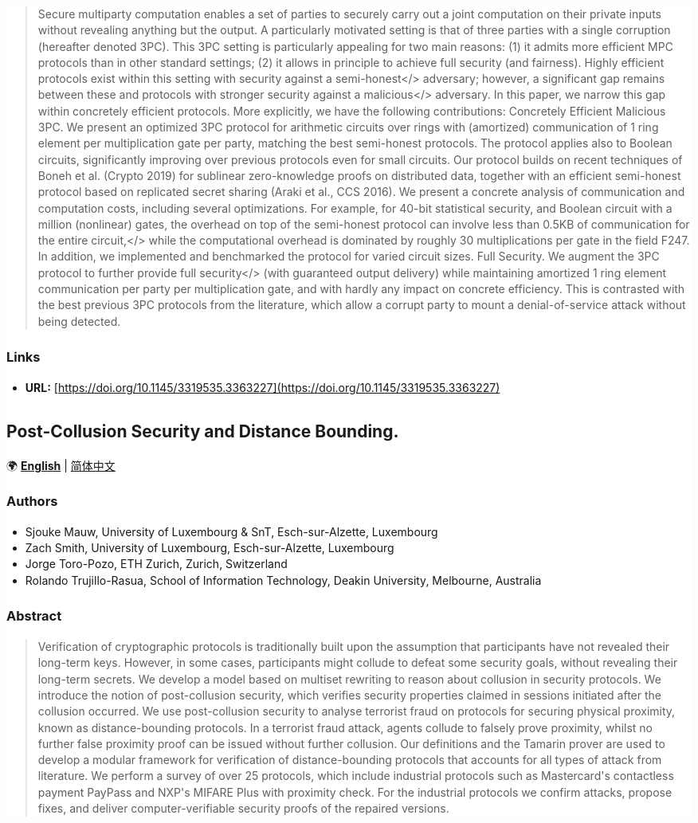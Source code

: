 > Secure multiparty computation enables a set of parties to securely carry out a joint computation on their private inputs without revealing anything but the output. A particularly motivated setting is that of three parties with a single corruption (hereafter denoted 3PC). This 3PC setting is particularly appealing for two main reasons: (1) it admits more efficient MPC protocols than in other standard settings; (2) it allows in principle to achieve full security (and fairness). Highly efficient protocols exist within this setting with security against a semi-honest</> adversary; however, a significant gap remains between these and protocols with stronger security against a malicious</> adversary. In this paper, we narrow this gap within concretely efficient protocols. More explicitly, we have the following contributions: Concretely Efficient Malicious 3PC. We present an optimized 3PC protocol for arithmetic circuits over rings with (amortized) communication of 1 ring element per multiplication gate per party, matching the best semi-honest protocols. The protocol applies also to Boolean circuits, significantly improving over previous protocols even for small circuits. Our protocol builds on recent techniques of Boneh et al. (Crypto 2019) for sublinear zero-knowledge proofs on distributed data, together with an efficient semi-honest protocol based on replicated secret sharing (Araki et al., CCS 2016). We present a concrete analysis of communication and computation costs, including several optimizations. For example, for 40-bit statistical security, and Boolean circuit with a million (nonlinear) gates, the overhead on top of the semi-honest protocol can involve less than 0.5KB of communication for the entire circuit,</> while the computational overhead is dominated by roughly 30 multiplications per gate in the field F247. In addition, we implemented and benchmarked the protocol for varied circuit sizes. Full Security. We augment the 3PC protocol to further provide full security</> (with guaranteed output delivery) while maintaining amortized 1 ring element communication per party per multiplication gate, and with hardly any impact on concrete efficiency. This is contrasted with the best previous 3PC protocols from the literature, which allow a corrupt party to mount a denial-of-service attack without being detected.

### Links
- **URL:** [https://doi.org/10.1145/3319535.3363227](https://doi.org/10.1145/3319535.3363227)
## Post-Collusion Security and Distance Bounding.
🌍 **[English](../../../docs/en/ACM%20Conference%20on%20Computer%20and%20Communications%20Security/ACM%20Conference%20on%20Computer%20and%20Communications%20Security%202019.md#post-collusion-security-and-distance-bounding)** | [简体中文](../../../docs/zh-CN/ACM%20Conference%20on%20Computer%20and%20Communications%20Security/ACM%20Conference%20on%20Computer%20and%20Communications%20Security%202019.md#post-collusion-security-and-distance-bounding)
### Authors
* Sjouke Mauw, University of Luxembourg & SnT, Esch-sur-Alzette, Luxembourg
* Zach Smith, University of Luxembourg, Esch-sur-Alzette, Luxembourg
* Jorge Toro-Pozo, ETH Zurich, Zurich, Switzerland
* Rolando Trujillo-Rasua, School of Information Technology, Deakin University, Melbourne, Australia
### Abstract
> Verification of cryptographic protocols is traditionally built upon the assumption that participants have not revealed their long-term keys. However, in some cases, participants might collude to defeat some security goals, without revealing their long-term secrets. We develop a model based on multiset rewriting to reason about collusion in security protocols. We introduce the notion of post-collusion security, which verifies security properties claimed in sessions initiated after the collusion occurred. We use post-collusion security to analyse terrorist fraud on protocols for securing physical proximity, known as distance-bounding protocols. In a terrorist fraud attack, agents collude to falsely prove proximity, whilst no further false proximity proof can be issued without further collusion. Our definitions and the Tamarin prover are used to develop a modular framework for verification of distance-bounding protocols that accounts for all types of attack from literature. We perform a survey of over 25 protocols, which include industrial protocols such as Mastercard's contactless payment PayPass and NXP's MIFARE Plus with proximity check. For the industrial protocols we confirm attacks, propose fixes, and deliver computer-verifiable security proofs of the repaired versions.
